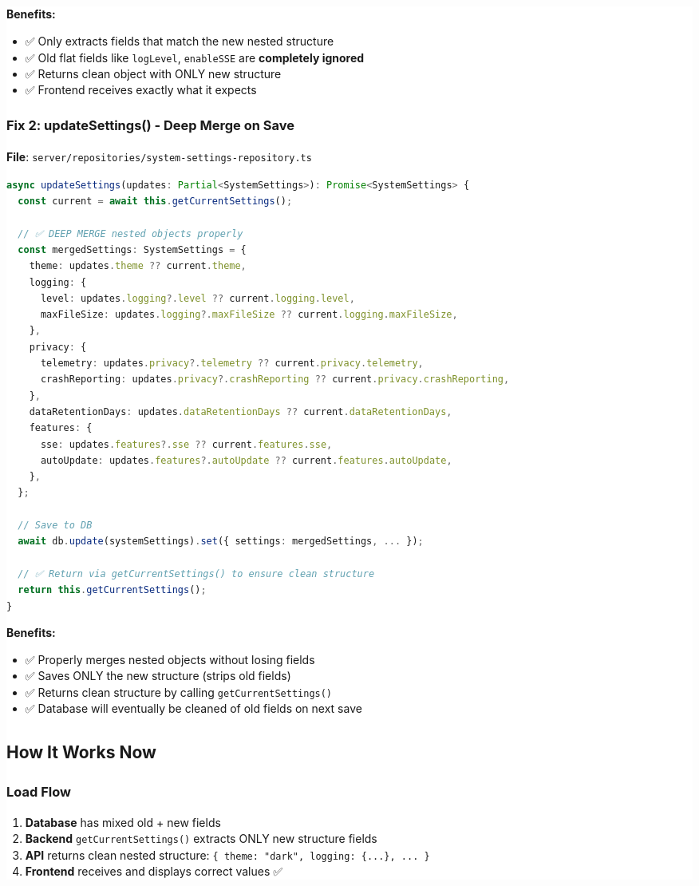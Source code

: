 **Benefits:**
- ✅ Only extracts fields that match the new nested structure
- ✅ Old flat fields like `logLevel`, `enableSSE` are **completely ignored**
- ✅ Returns clean object with ONLY new structure
- ✅ Frontend receives exactly what it expects

### Fix 2: updateSettings() - Deep Merge on Save

**File**: `server/repositories/system-settings-repository.ts`

```typescript
async updateSettings(updates: Partial<SystemSettings>): Promise<SystemSettings> {
  const current = await this.getCurrentSettings();
  
  // ✅ DEEP MERGE nested objects properly
  const mergedSettings: SystemSettings = {
    theme: updates.theme ?? current.theme,
    logging: {
      level: updates.logging?.level ?? current.logging.level,
      maxFileSize: updates.logging?.maxFileSize ?? current.logging.maxFileSize,
    },
    privacy: {
      telemetry: updates.privacy?.telemetry ?? current.privacy.telemetry,
      crashReporting: updates.privacy?.crashReporting ?? current.privacy.crashReporting,
    },
    dataRetentionDays: updates.dataRetentionDays ?? current.dataRetentionDays,
    features: {
      sse: updates.features?.sse ?? current.features.sse,
      autoUpdate: updates.features?.autoUpdate ?? current.features.autoUpdate,
    },
  };
  
  // Save to DB
  await db.update(systemSettings).set({ settings: mergedSettings, ... });
  
  // ✅ Return via getCurrentSettings() to ensure clean structure
  return this.getCurrentSettings();
}
```

**Benefits:**
- ✅ Properly merges nested objects without losing fields
- ✅ Saves ONLY the new structure (strips old fields)
- ✅ Returns clean structure by calling `getCurrentSettings()`
- ✅ Database will eventually be cleaned of old fields on next save

## How It Works Now

### Load Flow

1. **Database** has mixed old + new fields
2. **Backend** `getCurrentSettings()` extracts ONLY new structure fields
3. **API** returns clean nested structure: `{ theme: "dark", logging: {...}, ... }`
4. **Frontend** receives and displays correct values ✅

